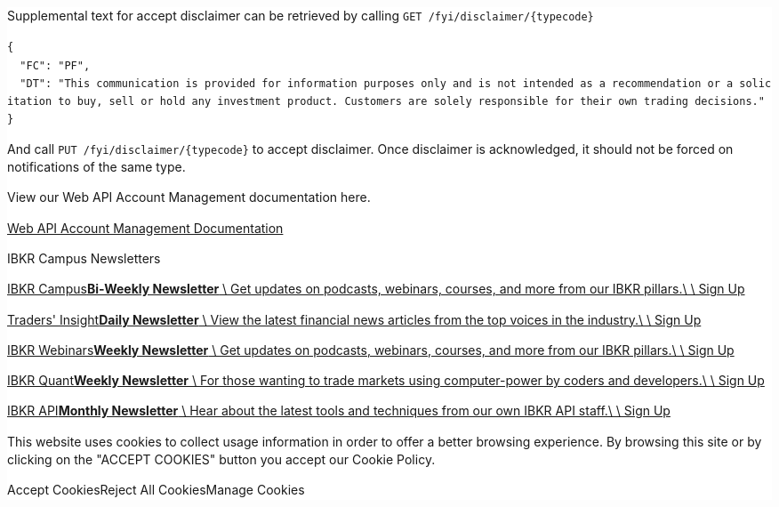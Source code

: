 Supplemental text for accept disclaimer can be retrieved by calling `GET /fyi/disclaimer/{typecode}`

```hljs json
{
  "FC": "PF",
  "DT": "This communication is provided for information purposes only and is not intended as a recommendation or a solicitation to buy, sell or hold any investment product. Customers are solely responsible for their own trading decisions."
}

```

And call `PUT /fyi/disclaimer/{typecode}` to accept disclaimer. Once disclaimer is acknowledged, it should not be forced on notifications of the same type.

View our Web API Account Management documentation here.

[Web API Account Management Documentation](https://www.interactivebrokers.com/campus/ibkr-api-page/web-api-account-management/#introduction-0)

IBKR Campus Newsletters

[IBKR Campus**Bi-Weekly Newsletter** \\
Get updates on podcasts, webinars, courses, and more from our IBKR pillars.\\
\\
Sign Up](https://ndcdyn.interactivebrokers.com/IBSales/IBKRCampus?subscription=campus)

[Traders' Insight**Daily Newsletter** \\
View the latest financial news articles from the top voices in the industry.\\
\\
Sign Up](https://ndcdyn.interactivebrokers.com/IBSales/IBKRCampus?subscription=traders_insight)

[IBKR Webinars**Weekly Newsletter** \\
Get updates on podcasts, webinars, courses, and more from our IBKR pillars.\\
\\
Sign Up](https://ndcdyn.interactivebrokers.com/IBSales/IBKRCampus?subscription=webinars)

[IBKR Quant**Weekly Newsletter** \\
For those wanting to trade markets using computer-power by coders and developers.\\
\\
Sign Up](https://ndcdyn.interactivebrokers.com/IBSales/IBKRCampus?subscription=quant)

[IBKR API**Monthly Newsletter** \\
Hear about the latest tools and techniques from our own IBKR API staff.\\
\\
Sign Up](https://ndcdyn.interactivebrokers.com/IBSales/IBKRCampus?subscription=api)

This website uses cookies to collect usage information in order to offer a better browsing experience. By browsing this site or by clicking on the "ACCEPT COOKIES" button you accept our Cookie Policy.

Accept CookiesReject All CookiesManage Cookies